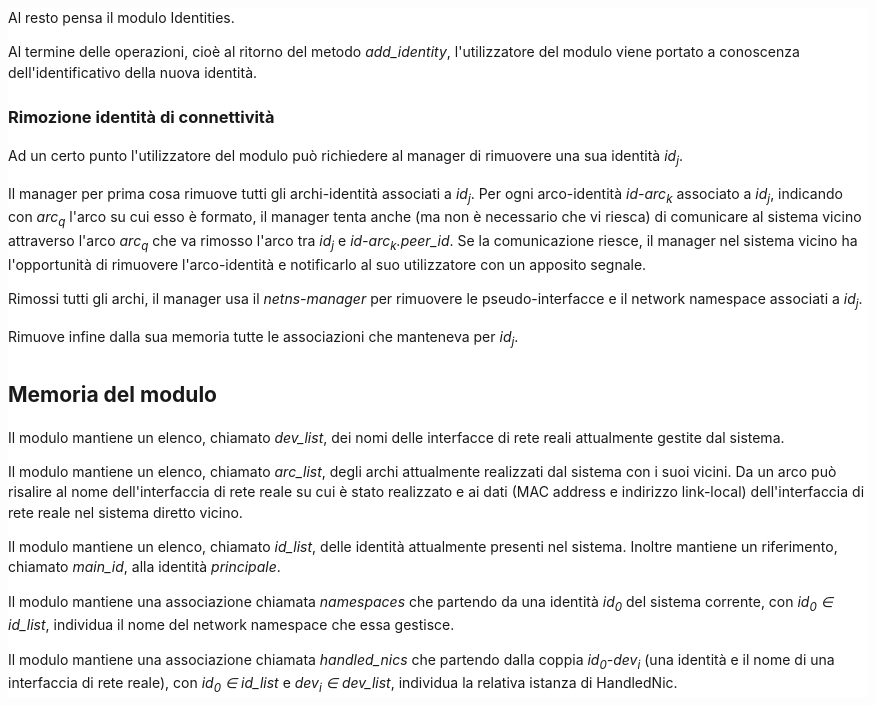 Al resto pensa il modulo Identities.

Al termine delle operazioni, cioè al ritorno del metodo *add_identity*, l'utilizzatore del modulo viene portato
a conoscenza dell'identificativo della nuova identità.

### Rimozione identità di connettività

Ad un certo punto l'utilizzatore del modulo può richiedere al manager di rimuovere una sua identità *id<sub>j</sub>*.

Il manager per prima cosa rimuove tutti gli archi-identità associati a *id<sub>j</sub>*. Per ogni arco-identità
*id-arc<sub>k</sub>* associato a *id<sub>j</sub>*, indicando con *arc<sub>q</sub>* l'arco su cui esso è formato,
il manager tenta anche (ma non è necessario che vi riesca) di comunicare al sistema vicino attraverso l'arco
*arc<sub>q</sub>* che va rimosso l'arco tra *id<sub>j</sub>* e *id-arc<sub>k</sub>.peer_id*. Se la comunicazione
riesce, il manager nel sistema vicino ha l'opportunità di rimuovere l'arco-identità e notificarlo al suo utilizzatore
con un apposito segnale.

Rimossi tutti gli archi, il manager usa il *netns-manager* per rimuovere le pseudo-interfacce e il network namespace
associati a *id<sub>j</sub>*.

Rimuove infine dalla sua memoria tutte le associazioni che manteneva per *id<sub>j</sub>*.

## <a name="Memoria_del_modulo"></a>Memoria del modulo

Il modulo mantiene un elenco, chiamato *dev_list*, dei nomi delle interfacce di rete reali attualmente gestite dal sistema.

Il modulo mantiene un elenco, chiamato *arc_list*, degli archi attualmente realizzati dal sistema con i suoi vicini.
Da un arco può risalire al nome dell'interfaccia di rete reale su cui è stato realizzato e ai dati (MAC address e
indirizzo link-local) dell'interfaccia di rete reale nel sistema diretto vicino.

Il modulo mantiene un elenco, chiamato *id_list*, delle identità attualmente presenti nel sistema. Inoltre mantiene
un riferimento, chiamato *main_id*, alla identità *principale*.

Il modulo mantiene una associazione chiamata *namespaces* che partendo da una identità *id<sub>0</sub>* del sistema
corrente, con *id<sub>0</sub> ∈ id_list*, individua il nome del network namespace che essa gestisce.

Il modulo mantiene una associazione chiamata *handled_nics* che partendo dalla coppia *id<sub>0</sub>-dev<sub>i</sub>*
(una identità e il nome di una interfaccia di rete reale), con *id<sub>0</sub> ∈ id_list* e *dev<sub>i</sub> ∈ dev_list*,
individua la relativa istanza di HandledNic.

